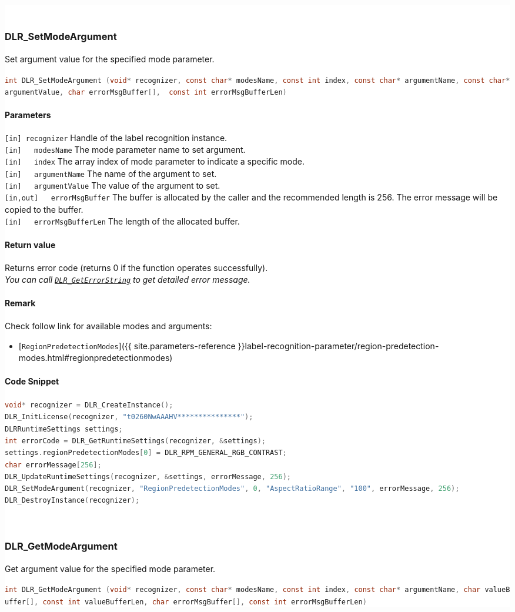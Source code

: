 &nbsp;

### DLR_SetModeArgument

Set argument value for the specified mode parameter.


```c
int DLR_SetModeArgument (void* recognizer, const char* modesName, const int index, const char* argumentName, const char* argumentValue, char errorMsgBuffer[],  const int errorMsgBufferLen)	
```   
#### Parameters
`[in] recognizer` Handle of the label recognition instance.  
`[in]	modesName` The mode parameter name to set argument.  
`[in]	index` The array index of mode parameter to indicate a specific mode.  
`[in]	argumentName` The name of the argument to set.  
`[in]	argumentValue` The value of the argument to set.  
`[in,out]	errorMsgBuffer` The buffer is allocated by the caller and the recommended length is 256. The error message will be copied to the buffer.  
`[in]	errorMsgBufferLen` The length of the allocated buffer.  

#### Return value
Returns error code (returns 0 if the function operates successfully).  
*You can call [`DLR_GetErrorString`](#dlr_geterrorstring) to get detailed error message.*

#### Remark
Check follow link for available modes and arguments:
- [`RegionPredetectionModes`]({{ site.parameters-reference }}label-recognition-parameter/region-predetection-modes.html#regionpredetectionmodes)

#### Code Snippet
```c
void* recognizer = DLR_CreateInstance();
DLR_InitLicense(recognizer, "t0260NwAAAHV***************");
DLRRuntimeSettings settings;
int errorCode = DLR_GetRuntimeSettings(recognizer, &settings);
settings.regionPredetectionModes[0] = DLR_RPM_GENERAL_RGB_CONTRAST;
char errorMessage[256];
DLR_UpdateRuntimeSettings(recognizer, &settings, errorMessage, 256);
DLR_SetModeArgument(recognizer, "RegionPredetectionModes", 0, "AspectRatioRange", "100", errorMessage, 256);
DLR_DestroyInstance(recognizer);
```

&nbsp;


### DLR_GetModeArgument

Get argument value for the specified mode parameter.

```c
int DLR_GetModeArgument (void* recognizer, const char* modesName, const int index, const char* argumentName, char valueBuffer[], const int valueBufferLen, char errorMsgBuffer[], const int errorMsgBufferLen)	
```   
   